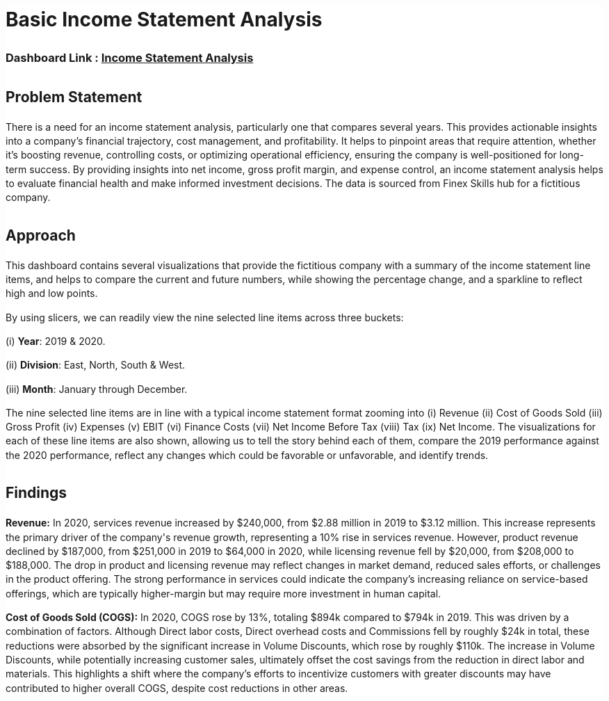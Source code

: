 
# Basic Income Statement Analysis

### Dashboard Link : [Income Statement Analysis](https://app.powerbi.com/view?r=eyJrIjoiNWQzMDY2MjItM2NhOS00NzZjLTkzYzItMjBhMTNhNmNjMjc0IiwidCI6ImJlOWY4YzM3LTc4MjctNGQ2ZC04NDg3LTQ4ZjhjYmFjZGJlZiIsImMiOjl9)

## Problem Statement

There is a need for an income statement analysis, particularly one that compares several years. This provides actionable insights into a company’s financial trajectory, cost management, and profitability. It helps to pinpoint areas that require attention, whether it’s boosting revenue, controlling costs, or optimizing operational efficiency, ensuring the company is well-positioned for long-term success. By providing insights into net income, gross profit margin, and expense control, an income statement analysis helps to evaluate financial health and make informed investment decisions. The data is sourced from Finex Skills hub for a fictitious company. 

## Approach
This dashboard contains several visualizations that provide the fictitious company with a summary of the income statement line items, and helps to compare the current and future numbers, while showing the percentage change, and a sparkline to reflect high and low points.

By using slicers, we can readily view the nine selected line items across three buckets: 

(i)     **Year**: 2019 & 2020.

(ii)    **Division**: East, North, South & West.

(iii)   **Month**: January through December.

The nine selected line items are in line with a typical income statement format zooming into (i) Revenue (ii) Cost of Goods Sold (iii) Gross Profit (iv) Expenses (v) EBIT (vi) Finance Costs (vii) Net Income Before Tax (viii) Tax (ix) Net Income. The visualizations for each of these line items are also shown, allowing us to tell the story behind each of them, compare the 2019 performance against the 2020 performance, reflect any changes which could be favorable or unfavorable, and identify trends.

## Findings
**Revenue:** In 2020, services revenue increased by $240,000, from $2.88 million in 2019 to $3.12 million. This increase represents the primary driver of the company's revenue growth, representing a 10% rise in services revenue. However, product revenue declined by $187,000, from $251,000 in 2019 to $64,000 in 2020, while licensing revenue fell by $20,000, from $208,000 to $188,000. The drop in product and licensing revenue may reflect changes in market demand, reduced sales efforts, or challenges in the product offering. The strong performance in services could indicate the company’s increasing reliance on service-based offerings, which are typically higher-margin but may require more investment in human capital.


**Cost of Goods Sold (COGS):** In 2020, COGS rose by 13%, totaling $894k compared to $794k in 2019. This was driven by a combination of factors.  Although Direct labor costs, Direct overhead costs and Commissions fell by roughly $24k in total, these reductions were absorbed by the significant increase in Volume Discounts, which rose by roughly $110k. The increase in Volume Discounts, while potentially increasing customer sales, ultimately offset the cost savings from the reduction in direct labor and materials. This highlights a shift where the company’s efforts to incentivize customers with greater discounts may have contributed to higher overall COGS, despite cost reductions in other areas.
